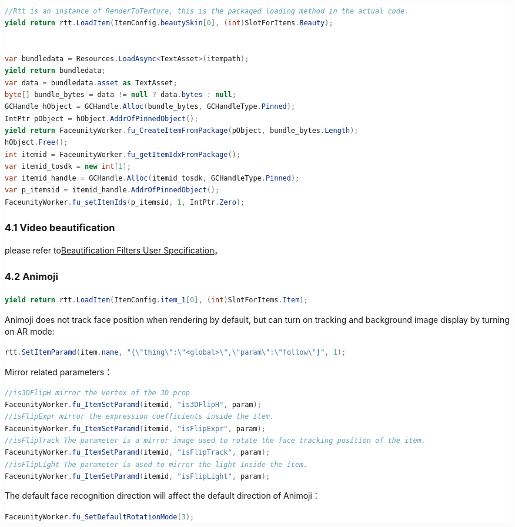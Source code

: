 ```c#
//Rtt is an instance of RenderToTexture, this is the packaged loading method in the actual code.
yield return rtt.LoadItem(ItemConfig.beautySkin[0], (int)SlotForItems.Beauty);


var bundledata = Resources.LoadAsync<TextAsset>(itempath);
yield return bundledata;
var data = bundledata.asset as TextAsset;
byte[] bundle_bytes = data != null ? data.bytes : null;
GCHandle hObject = GCHandle.Alloc(bundle_bytes, GCHandleType.Pinned);
IntPtr pObject = hObject.AddrOfPinnedObject();
yield return FaceunityWorker.fu_CreateItemFromPackage(pObject, bundle_bytes.Length);
hObject.Free();
int itemid = FaceunityWorker.fu_getItemIdxFromPackage();
var itemid_tosdk = new int[1];
var itemid_handle = GCHandle.Alloc(itemid_tosdk, GCHandleType.Pinned);
var p_itemsid = itemid_handle.AddrOfPinnedObject();
FaceunityWorker.fu_setItemIds(p_itemsid, 1, IntPtr.Zero);
```

### 4.1 Video beautification

please refer to[Beautification Filters User Specification](Beautification_Filters_User_Specification.md)。

### 4.2 Animoji

```c#
yield return rtt.LoadItem(ItemConfig.item_1[0], (int)SlotForItems.Item);
```

Animoji does not track face position when rendering by default, but can turn on tracking and background image display by turning on AR mode:

```c#
rtt.SetItemParamd(item.name, "{\"thing\":\"<global>\",\"param\":\"follow\"}", 1);
```

Mirror related parameters：

```c#
//is3DFlipH mirror the vertex of the 3D prop
FaceunityWorker.fu_ItemSetParamd(itemid, "is3DFlipH", param);
//isFlipExpr mirror the expression coefficients inside the item.
FaceunityWorker.fu_ItemSetParamd(itemid, "isFlipExpr", param);
//isFlipTrack The parameter is a mirror image used to rotate the face tracking position of the item.
FaceunityWorker.fu_ItemSetParamd(itemid, "isFlipTrack", param);
//isFlipLight The parameter is used to mirror the light inside the item.
FaceunityWorker.fu_ItemSetParamd(itemid, "isFlipLight", param);
```

The default face recognition direction will affect the default direction of Animoji：

```c#
FaceunityWorker.fu_SetDefaultRotationMode(3);
```

